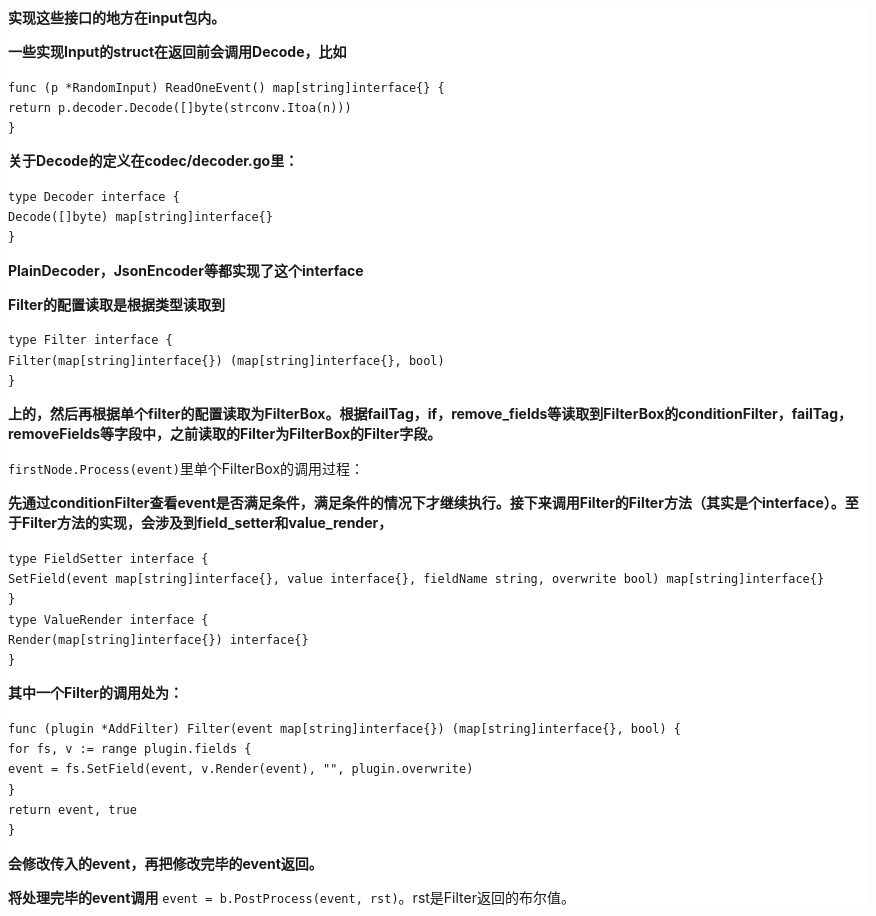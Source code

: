 **实现这些接口的地方在input包内。**

**一些实现Input的struct在返回前会调用Decode，比如**

```
func (p *RandomInput) ReadOneEvent() map[string]interface{} {
return p.decoder.Decode([]byte(strconv.Itoa(n)))
}
```

**关于Decode的定义在codec/decoder.go里：**

```
type Decoder interface {
Decode([]byte) map[string]interface{}
}
```

**PlainDecoder，JsonEncoder等都实现了这个interface**

**Filter的配置读取是根据类型读取到**

```
type Filter interface {
Filter(map[string]interface{}) (map[string]interface{}, bool)
}
```

**上的，然后再根据单个filter的配置读取为FilterBox。根据failTag，if，remove_fields等读取到FilterBox的conditionFilter，failTag，removeFields等字段中，之前读取的Filter为FilterBox的Filter字段。**

`firstNode.Process(event)`里单个FilterBox的调用过程：

**先通过conditionFilter查看event是否满足条件，满足条件的情况下才继续执行。接下来调用Filter的Filter方法（其实是个interface）。至于Filter方法的实现，会涉及到field_setter和value_render，**

```
type FieldSetter interface {
SetField(event map[string]interface{}, value interface{}, fieldName string, overwrite bool) map[string]interface{}
}
type ValueRender interface {
Render(map[string]interface{}) interface{}
}
```

**其中一个Filter的调用处为：**

```
func (plugin *AddFilter) Filter(event map[string]interface{}) (map[string]interface{}, bool) {
for fs, v := range plugin.fields {
event = fs.SetField(event, v.Render(event), "", plugin.overwrite)
}
return event, true
}
```

**会修改传入的event，再把修改完毕的event返回。**

**将处理完毕的event调用** `event = b.PostProcess(event, rst)`。rst是Filter返回的布尔值。
